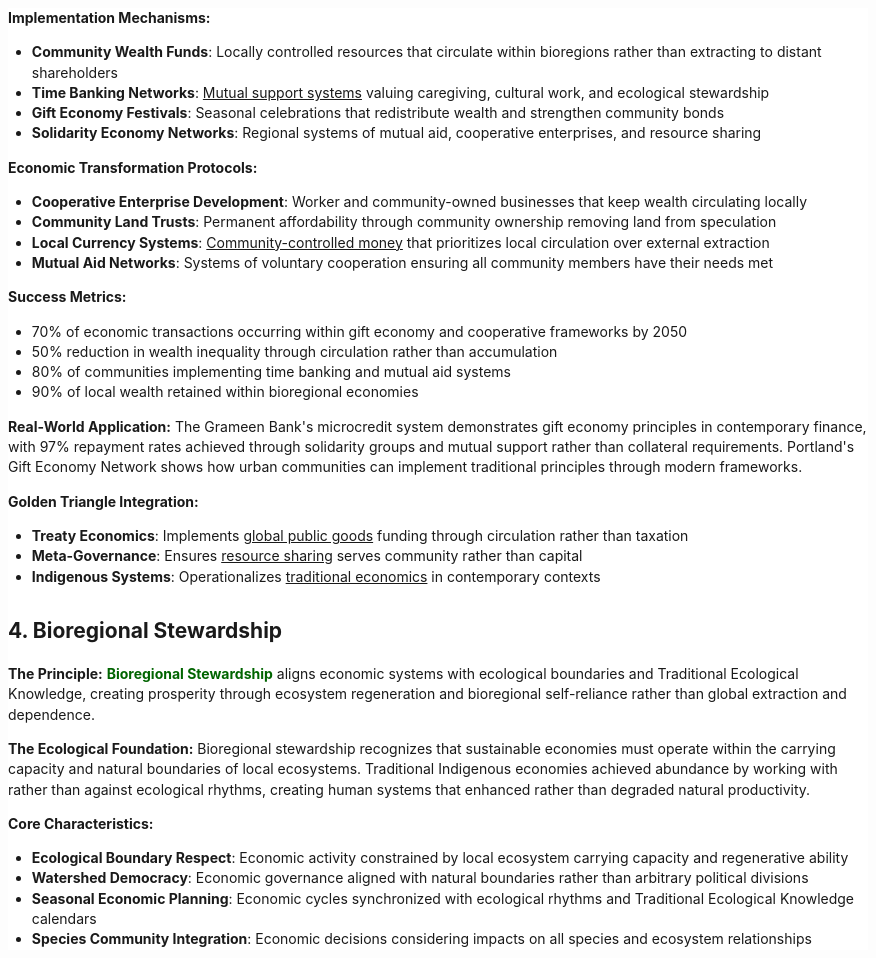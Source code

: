 **Implementation Mechanisms:**
- **Community Wealth Funds**: Locally controlled resources that circulate within bioregions rather than extracting to distant shareholders
- **Time Banking Networks**: [Mutual support systems](/frameworks/economic-integration#local-implementation) valuing caregiving, cultural work, and ecological stewardship
- **Gift Economy Festivals**: Seasonal celebrations that redistribute wealth and strengthen community bonds
- **Solidarity Economy Networks**: Regional systems of mutual aid, cooperative enterprises, and resource sharing

**Economic Transformation Protocols:**
- **Cooperative Enterprise Development**: Worker and community-owned businesses that keep wealth circulating locally
- **Community Land Trusts**: Permanent affordability through community ownership removing land from speculation
- **Local Currency Systems**: [Community-controlled money](/frameworks/economic-integration#local-implementation) that prioritizes local circulation over external extraction
- **Mutual Aid Networks**: Systems of voluntary cooperation ensuring all community members have their needs met

**Success Metrics:**
- 70% of economic transactions occurring within gift economy and cooperative frameworks by 2050
- 50% reduction in wealth inequality through circulation rather than accumulation
- 80% of communities implementing time banking and mutual aid systems
- 90% of local wealth retained within bioregional economies

**Real-World Application:** The Grameen Bank's microcredit system demonstrates gift economy principles in contemporary finance, with 97% repayment rates achieved through solidarity groups and mutual support rather than collateral requirements. Portland's Gift Economy Network shows how urban communities can implement traditional principles through modern frameworks.

**Golden Triangle Integration:**
- **Treaty Economics**: Implements [global public goods](/frameworks/treaty-for-our-only-home#public-goods) funding through circulation rather than taxation
- **Meta-Governance**: Ensures [resource sharing](/frameworks/meta-governance#resource-coordination) serves community rather than capital
- **Indigenous Systems**: Operationalizes [traditional economics](/frameworks/indigenous-governance-and-traditional-knowledge#traditional-economics) in contemporary contexts

## <a id="bioregional-stewardship"></a>4. Bioregional Stewardship

**The Principle:** <span style="color: #006400;">**Bioregional Stewardship**</span> aligns economic systems with ecological boundaries and Traditional Ecological Knowledge, creating prosperity through ecosystem regeneration and bioregional self-reliance rather than global extraction and dependence.

**The Ecological Foundation:** Bioregional stewardship recognizes that sustainable economies must operate within the carrying capacity and natural boundaries of local ecosystems. Traditional Indigenous economies achieved abundance by working with rather than against ecological rhythms, creating human systems that enhanced rather than degraded natural productivity.

**Core Characteristics:**
- **Ecological Boundary Respect**: Economic activity constrained by local ecosystem carrying capacity and regenerative ability
- **Watershed Democracy**: Economic governance aligned with natural boundaries rather than arbitrary political divisions
- **Seasonal Economic Planning**: Economic cycles synchronized with ecological rhythms and Traditional Ecological Knowledge calendars
- **Species Community Integration**: Economic decisions considering impacts on all species and ecosystem relationships
